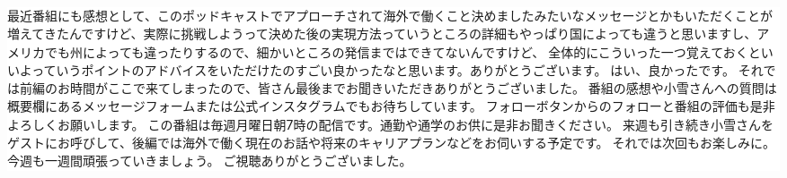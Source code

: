 最近番組にも感想として、このポッドキャストでアプローチされて海外で働くこと決めましたみたいなメッセージとかもいただくことが増えてきたんですけど、実際に挑戦しようって決めた後の実現方法っていうところの詳細もやっぱり国によっても違うと思いますし、アメリカでも州によっても違ったりするので、細かいところの発信まではできてないんですけど、 全体的にこういった一つ覚えておくといいよっていうポイントのアドバイスをいただけたのすごい良かったなと思います。ありがとうございます。 はい、良かったです。 それでは前編のお時間がここで来てしまったので、皆さん最後までお聞きいただきありがとうございました。 番組の感想や小雪さんへの質問は概要欄にあるメッセージフォームまたは公式インスタグラムでもお待ちしています。 フォローボタンからのフォローと番組の評価も是非よろしくお願いします。 この番組は毎週月曜日朝7時の配信です。通勤や通学のお供に是非お聞きください。 来週も引き続き小雪さんをゲストにお呼びして、後編では海外で働く現在のお話や将来のキャリアプランなどをお伺いする予定です。 それでは次回もお楽しみに。今週も一週間頑張っていきましょう。 ご視聴ありがとうございました。
